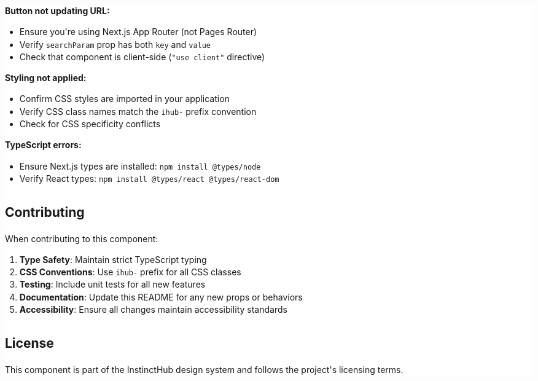 **Button not updating URL:**

- Ensure you're using Next.js App Router (not Pages Router)
- Verify `searchParam` prop has both `key` and `value`
- Check that component is client-side (`"use client"` directive)

**Styling not applied:**

- Confirm CSS styles are imported in your application
- Verify CSS class names match the `ihub-` prefix convention
- Check for CSS specificity conflicts

**TypeScript errors:**

- Ensure Next.js types are installed: `npm install @types/node`
- Verify React types: `npm install @types/react @types/react-dom`

## Contributing

When contributing to this component:

1. **Type Safety**: Maintain strict TypeScript typing
2. **CSS Conventions**: Use `ihub-` prefix for all CSS classes
3. **Testing**: Include unit tests for all new features
4. **Documentation**: Update this README for any new props or behaviors
5. **Accessibility**: Ensure all changes maintain accessibility standards

## License

This component is part of the InstinctHub design system and follows the project's licensing terms.
